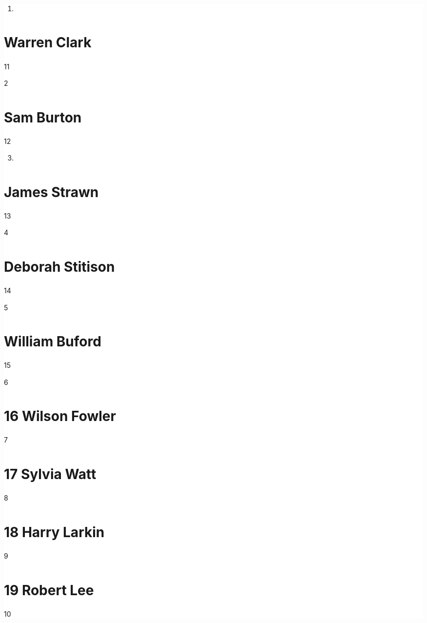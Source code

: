 1.

# Warren Clark

11

2

# Sam Burton

12

3.

# James Strawn

13

4

# Deborah Stitison

14

5

# William Buford

15

6

# 16 Wilson Fowler

7

# 17 Sylvia Watt

8

# 18 Harry Larkin

9

# 19 Robert Lee

10
